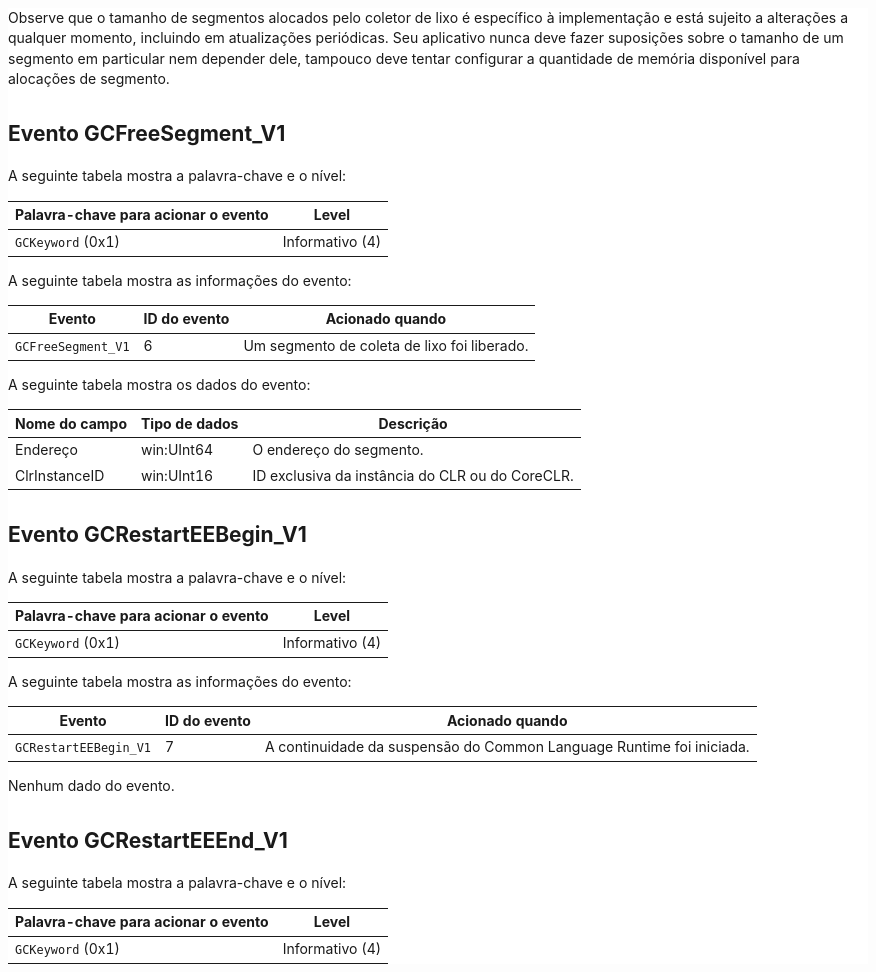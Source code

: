 Observe que o tamanho de segmentos alocados pelo coletor de lixo é específico à implementação e está sujeito a alterações a qualquer momento, incluindo em atualizações periódicas. Seu aplicativo nunca deve fazer suposições sobre o tamanho de um segmento em particular nem depender dele, tampouco deve tentar configurar a quantidade de memória disponível para alocações de segmento.

## <a name="gcfreesegment_v1-event"></a>Evento GCFreeSegment_V1

A seguinte tabela mostra a palavra-chave e o nível:

|Palavra-chave para acionar o evento|Level|
|-----------------------------------|-----------|
|`GCKeyword` (0x1)|Informativo (4)|

A seguinte tabela mostra as informações do evento:

|Evento|ID do evento|Acionado quando|
|-----------|--------------|-----------------|
|`GCFreeSegment_V1`|6|Um segmento de coleta de lixo foi liberado.|

A seguinte tabela mostra os dados do evento:

|Nome do campo|Tipo de dados|Descrição|
|----------------|---------------|-----------------|
|Endereço|win:UInt64|O endereço do segmento.|
|ClrInstanceID|win:UInt16|ID exclusiva da instância do CLR ou do CoreCLR.|

## <a name="gcrestarteebegin_v1-event"></a>Evento GCRestartEEBegin_V1

A seguinte tabela mostra a palavra-chave e o nível:

|Palavra-chave para acionar o evento|Level|
|-----------------------------------|-----------|
|`GCKeyword` (0x1)|Informativo (4)|

A seguinte tabela mostra as informações do evento:

|Evento|ID do evento|Acionado quando|
|-----------|--------------|-----------------|
|`GCRestartEEBegin_V1`|7|A continuidade da suspensão do Common Language Runtime foi iniciada.|

Nenhum dado do evento.

## <a name="gcrestarteeend_v1-event"></a>Evento GCRestartEEEnd_V1

A seguinte tabela mostra a palavra-chave e o nível:

|Palavra-chave para acionar o evento|Level|
|-----------------------------------|-----------|
|`GCKeyword` (0x1)|Informativo (4)|
